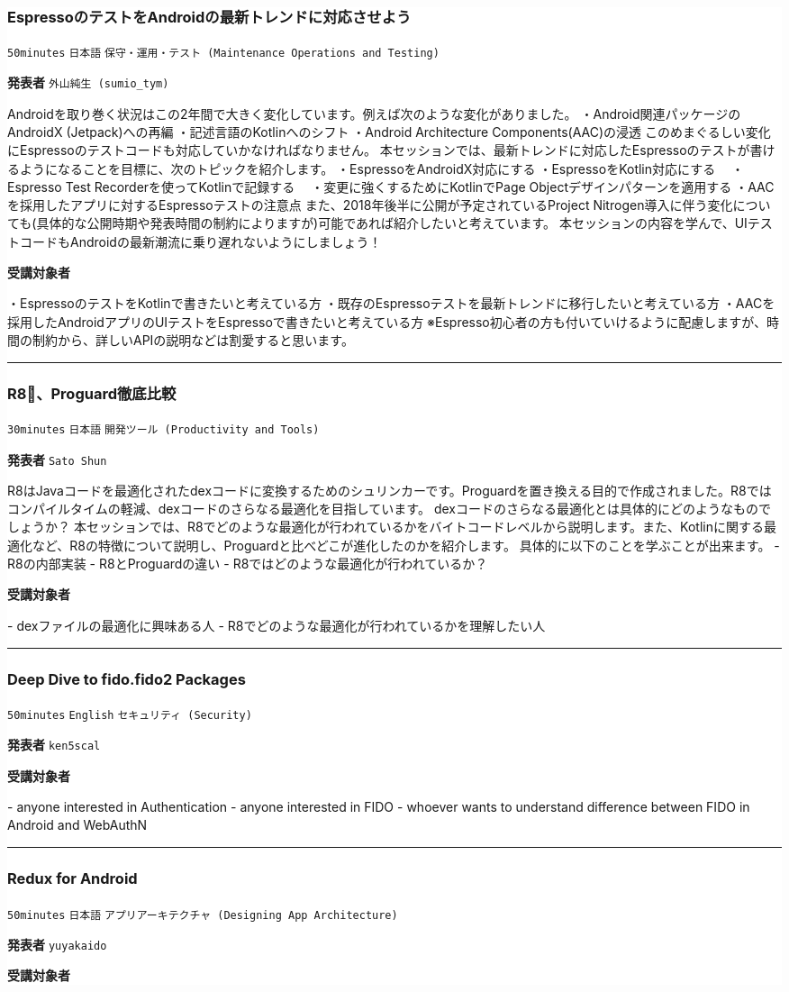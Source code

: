 
### EspressoのテストをAndroidの最新トレンドに対応させよう

`50minutes` `日本語` `保守・運用・テスト (Maintenance Operations and Testing)`

**発表者** `外山純生 (sumio_tym)`

Androidを取り巻く状況はこの2年間で大きく変化しています。例えば次のような変化がありました。  ・Android関連パッケージのAndroidX (Jetpack)への再編 ・記述言語のKotlinへのシフト ・Android Architecture Components(AAC)の浸透  このめまぐるしい変化にEspressoのテストコードも対応していかなければなりません。 本セッションでは、最新トレンドに対応したEspressoのテストが書けるようになることを目標に、次のトピックを紹介します。  ・EspressoをAndroidX対応にする ・EspressoをKotlin対応にする 　・Espresso Test Recorderを使ってKotlinで記録する 　・変更に強くするためにKotlinでPage Objectデザインパターンを適用する ・AACを採用したアプリに対するEspressoテストの注意点  また、2018年後半に公開が予定されているProject Nitrogen導入に伴う変化についても(具体的な公開時期や発表時間の制約によりますが)可能であれば紹介したいと考えています。  本セッションの内容を学んで、UIテストコードもAndroidの最新潮流に乗り遅れないようにしましょう！ 

**受講対象者**

・EspressoのテストをKotlinで書きたいと考えている方 ・既存のEspressoテストを最新トレンドに移行したいと考えている方 ・AACを採用したAndroidアプリのUIテストをEspressoで書きたいと考えている方  ※Espresso初心者の方も付いていけるように配慮しますが、時間の制約から、詳しいAPIの説明などは割愛すると思います。

---

### R8、Proguard徹底比較

`30minutes` `日本語` `開発ツール (Productivity and Tools)`

**発表者** `Sato Shun`

R8はJavaコードを最適化されたdexコードに変換するためのシュリンカーです。Proguardを置き換える目的で作成されました。R8ではコンパイルタイムの軽減、dexコードのさらなる最適化を目指しています。 dexコードのさらなる最適化とは具体的にどのようなものでしょうか？  本セッションでは、R8でどのような最適化が行われているかをバイトコードレベルから説明します。また、Kotlinに関する最適化など、R8の特徴について説明し、Proguardと比べどこが進化したのかを紹介します。  具体的に以下のことを学ぶことが出来ます。  - R8の内部実装 - R8とProguardの違い - R8ではどのような最適化が行われているか？ 

**受講対象者**

\- dexファイルの最適化に興味ある人 - R8でどのような最適化が行われているかを理解したい人 

---

### Deep Dive to fido.fido2 Packages

`50minutes` `English` `セキュリティ (Security)`

**発表者** `ken5scal`

**受講対象者**

\- anyone interested in Authentication - anyone interested in FIDO - whoever wants to understand difference between FIDO in Android and WebAuthN

---

### Redux for Android

`50minutes` `日本語` `アプリアーキテクチャ (Designing App Architecture)`

**発表者** `yuyakaido`

**受講対象者**
